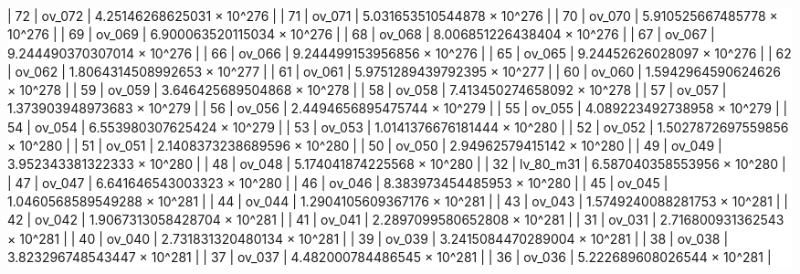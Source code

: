 | 72 | ov_072 | 4.25146268625031 × 10^276 |
| 71 | ov_071 | 5.031653510544878 × 10^276 |
| 70 | ov_070 | 5.910525667485778 × 10^276 |
| 69 | ov_069 | 6.900063520115034 × 10^276 |
| 68 | ov_068 | 8.006851226438404 × 10^276 |
| 67 | ov_067 | 9.244490370307014 × 10^276 |
| 66 | ov_066 | 9.244499153956856 × 10^276 |
| 65 | ov_065 | 9.24452626028097 × 10^276 |
| 62 | ov_062 | 1.8064314508992653 × 10^277 |
| 61 | ov_061 | 5.9751289439792395 × 10^277 |
| 60 | ov_060 | 1.5942964590624626 × 10^278 |
| 59 | ov_059 | 3.646425689504868 × 10^278 |
| 58 | ov_058 | 7.413450274658092 × 10^278 |
| 57 | ov_057 | 1.373903948973683 × 10^279 |
| 56 | ov_056 | 2.4494656895475744 × 10^279 |
| 55 | ov_055 | 4.089223492738958 × 10^279 |
| 54 | ov_054 | 6.553980307625424 × 10^279 |
| 53 | ov_053 | 1.0141376676181444 × 10^280 |
| 52 | ov_052 | 1.5027872697559856 × 10^280 |
| 51 | ov_051 | 2.1408373238689596 × 10^280 |
| 50 | ov_050 | 2.94962579415142 × 10^280 |
| 49 | ov_049 | 3.952343381322333 × 10^280 |
| 48 | ov_048 | 5.174041874225568 × 10^280 |
| 32 | lv_80_m31 | 6.587040358553956 × 10^280 |
| 47 | ov_047 | 6.641646543003323 × 10^280 |
| 46 | ov_046 | 8.383973454485953 × 10^280 |
| 45 | ov_045 | 1.0460568589549288 × 10^281 |
| 44 | ov_044 | 1.2904105609367176 × 10^281 |
| 43 | ov_043 | 1.5749240088281753 × 10^281 |
| 42 | ov_042 | 1.9067313058428704 × 10^281 |
| 41 | ov_041 | 2.2897099580652808 × 10^281 |
| 31 | ov_031 | 2.716800931362543 × 10^281 |
| 40 | ov_040 | 2.731831320480134 × 10^281 |
| 39 | ov_039 | 3.2415084470289004 × 10^281 |
| 38 | ov_038 | 3.823296748543447 × 10^281 |
| 37 | ov_037 | 4.482000784486545 × 10^281 |
| 36 | ov_036 | 5.222689608026544 × 10^281 |